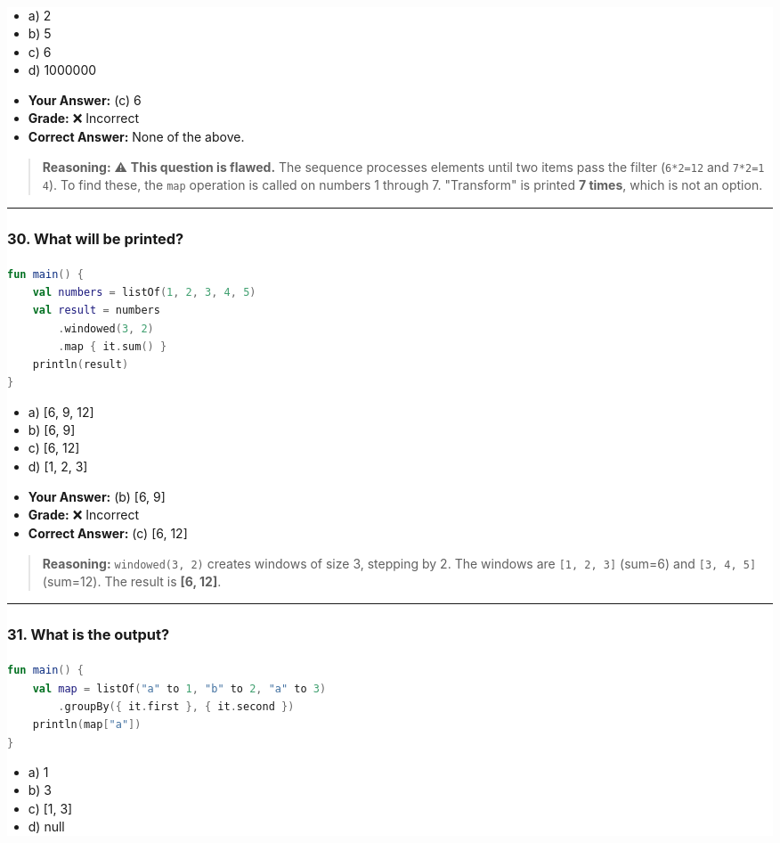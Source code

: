   - a) 2
  - b) 5
  - c) 6
  - d) 1000000



  * **Your Answer:** (c) 6
  * **Grade:** ❌ Incorrect
  * **Correct Answer:** None of the above.

> **Reasoning:** ⚠️ **This question is flawed.** The sequence processes elements until two items pass the filter (`6*2=12` and `7*2=14`). To find these, the `map` operation is called on numbers 1 through 7. "Transform" is printed **7 times**, which is not an option.

-----

### 30\. What will be printed?

```kotlin
fun main() {
    val numbers = listOf(1, 2, 3, 4, 5)
    val result = numbers
        .windowed(3, 2)
        .map { it.sum() }
    println(result)
}
```

  - a) [6, 9, 12]
  - b) [6, 9]
  - c) [6, 12]
  - d) [1, 2, 3]



  * **Your Answer:** (b) [6, 9]
  * **Grade:** ❌ Incorrect
  * **Correct Answer:** (c) [6, 12]

> **Reasoning:** `windowed(3, 2)` creates windows of size 3, stepping by 2. The windows are `[1, 2, 3]` (sum=6) and `[3, 4, 5]` (sum=12). The result is **[6, 12]**.

-----

### 31\. What is the output?

```kotlin
fun main() {
    val map = listOf("a" to 1, "b" to 2, "a" to 3)
        .groupBy({ it.first }, { it.second })
    println(map["a"])
}
```

  - a) 1
  - b) 3
  - c) [1, 3]
  - d) null
